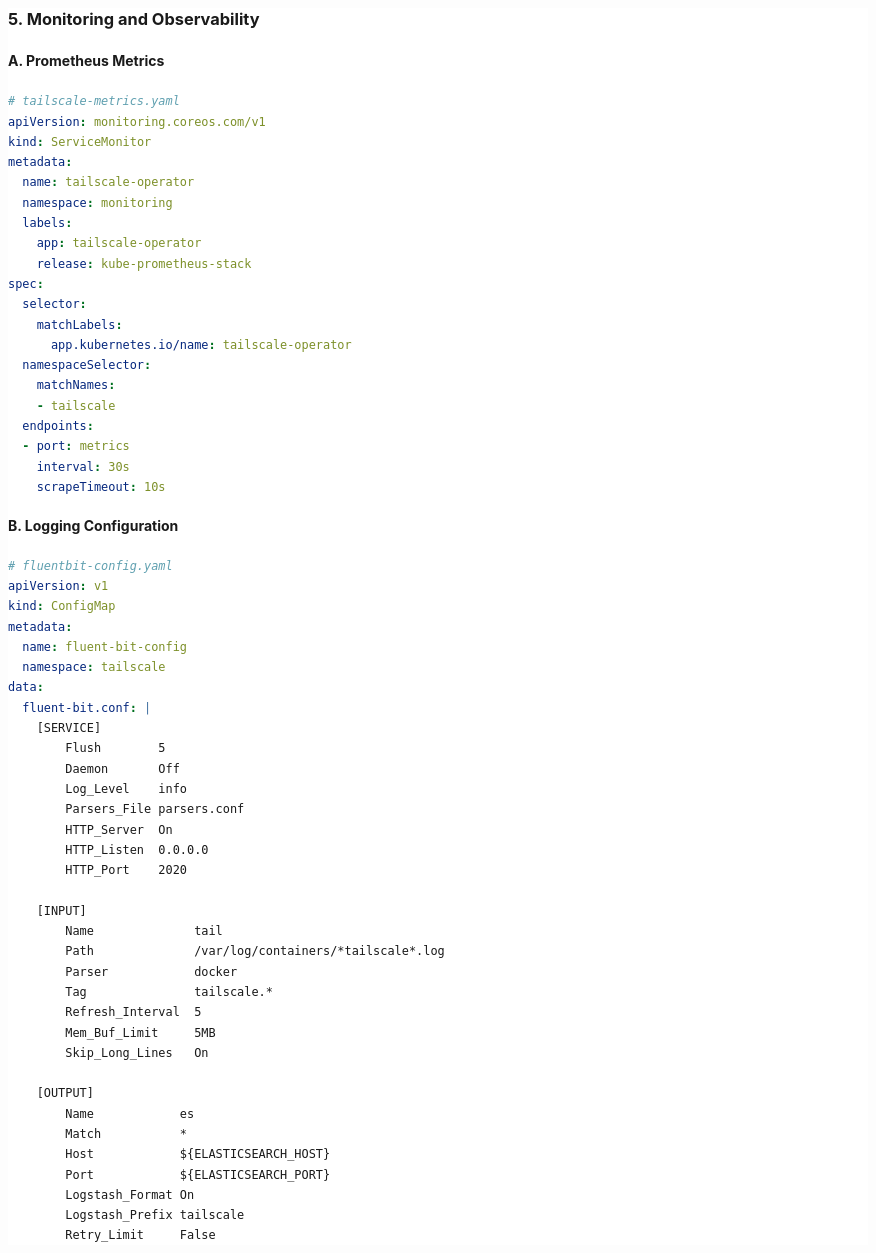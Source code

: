 ### 5. Monitoring and Observability

#### A. Prometheus Metrics
```yaml
# tailscale-metrics.yaml
apiVersion: monitoring.coreos.com/v1
kind: ServiceMonitor
metadata:
  name: tailscale-operator
  namespace: monitoring
  labels:
    app: tailscale-operator
    release: kube-prometheus-stack
spec:
  selector:
    matchLabels:
      app.kubernetes.io/name: tailscale-operator
  namespaceSelector:
    matchNames:
    - tailscale
  endpoints:
  - port: metrics
    interval: 30s
    scrapeTimeout: 10s
```

#### B. Logging Configuration
```yaml
# fluentbit-config.yaml
apiVersion: v1
kind: ConfigMap
metadata:
  name: fluent-bit-config
  namespace: tailscale
data:
  fluent-bit.conf: |
    [SERVICE]
        Flush        5
        Daemon       Off
        Log_Level    info
        Parsers_File parsers.conf
        HTTP_Server  On
        HTTP_Listen  0.0.0.0
        HTTP_Port    2020

    [INPUT]
        Name              tail
        Path              /var/log/containers/*tailscale*.log
        Parser            docker
        Tag               tailscale.*
        Refresh_Interval  5
        Mem_Buf_Limit     5MB
        Skip_Long_Lines   On

    [OUTPUT]
        Name            es
        Match           *
        Host            ${ELASTICSEARCH_HOST}
        Port            ${ELASTICSEARCH_PORT}
        Logstash_Format On
        Logstash_Prefix tailscale
        Retry_Limit     False
```
